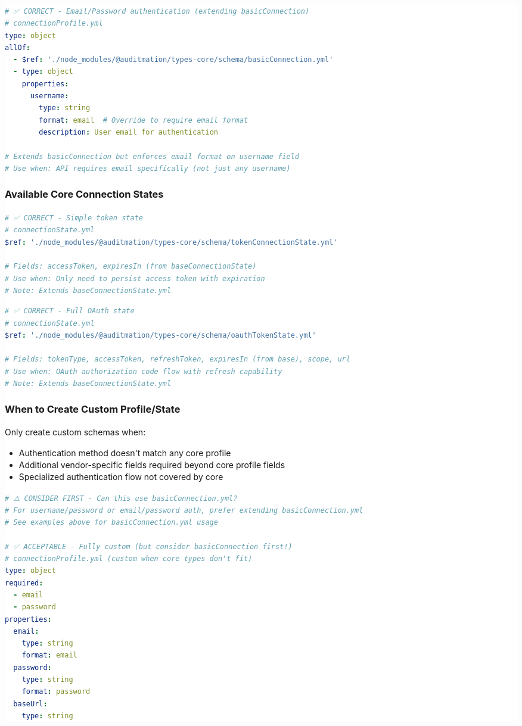 ```yaml
# ✅ CORRECT - Email/Password authentication (extending basicConnection)
# connectionProfile.yml
type: object
allOf:
  - $ref: './node_modules/@auditmation/types-core/schema/basicConnection.yml'
  - type: object
    properties:
      username:
        type: string
        format: email  # Override to require email format
        description: User email for authentication

# Extends basicConnection but enforces email format on username field
# Use when: API requires email specifically (not just any username)
```

### Available Core Connection States

```yaml
# ✅ CORRECT - Simple token state
# connectionState.yml
$ref: './node_modules/@auditmation/types-core/schema/tokenConnectionState.yml'

# Fields: accessToken, expiresIn (from baseConnectionState)
# Use when: Only need to persist access token with expiration
# Note: Extends baseConnectionState.yml
```

```yaml
# ✅ CORRECT - Full OAuth state
# connectionState.yml
$ref: './node_modules/@auditmation/types-core/schema/oauthTokenState.yml'

# Fields: tokenType, accessToken, refreshToken, expiresIn (from base), scope, url
# Use when: OAuth authorization code flow with refresh capability
# Note: Extends baseConnectionState.yml
```

### When to Create Custom Profile/State

Only create custom schemas when:
- Authentication method doesn't match any core profile
- Additional vendor-specific fields required beyond core profile fields
- Specialized authentication flow not covered by core

```yaml
# ⚠️ CONSIDER FIRST - Can this use basicConnection.yml?
# For username/password or email/password auth, prefer extending basicConnection.yml
# See examples above for basicConnection.yml usage

# ✅ ACCEPTABLE - Fully custom (but consider basicConnection first!)
# connectionProfile.yml (custom when core types don't fit)
type: object
required:
  - email
  - password
properties:
  email:
    type: string
    format: email
  password:
    type: string
    format: password
  baseUrl:
    type: string
```